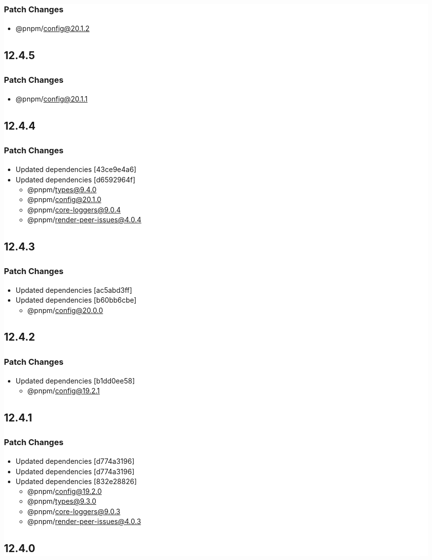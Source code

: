 ### Patch Changes

- @pnpm/config@20.1.2

## 12.4.5

### Patch Changes

- @pnpm/config@20.1.1

## 12.4.4

### Patch Changes

- Updated dependencies [43ce9e4a6]
- Updated dependencies [d6592964f]
  - @pnpm/types@9.4.0
  - @pnpm/config@20.1.0
  - @pnpm/core-loggers@9.0.4
  - @pnpm/render-peer-issues@4.0.4

## 12.4.3

### Patch Changes

- Updated dependencies [ac5abd3ff]
- Updated dependencies [b60bb6cbe]
  - @pnpm/config@20.0.0

## 12.4.2

### Patch Changes

- Updated dependencies [b1dd0ee58]
  - @pnpm/config@19.2.1

## 12.4.1

### Patch Changes

- Updated dependencies [d774a3196]
- Updated dependencies [d774a3196]
- Updated dependencies [832e28826]
  - @pnpm/config@19.2.0
  - @pnpm/types@9.3.0
  - @pnpm/core-loggers@9.0.3
  - @pnpm/render-peer-issues@4.0.3

## 12.4.0
